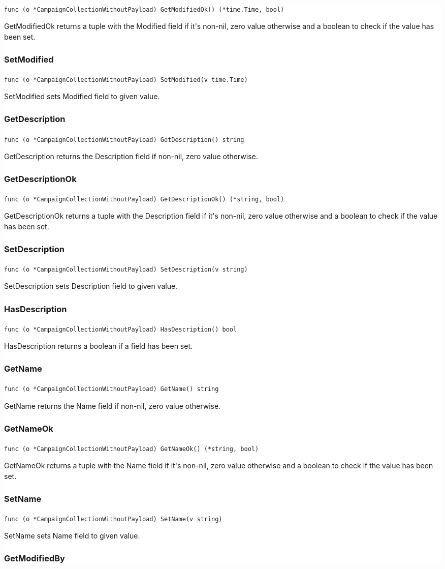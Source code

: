 `func (o *CampaignCollectionWithoutPayload) GetModifiedOk() (*time.Time, bool)`

GetModifiedOk returns a tuple with the Modified field if it's non-nil, zero value otherwise
and a boolean to check if the value has been set.

### SetModified

`func (o *CampaignCollectionWithoutPayload) SetModified(v time.Time)`

SetModified sets Modified field to given value.


### GetDescription

`func (o *CampaignCollectionWithoutPayload) GetDescription() string`

GetDescription returns the Description field if non-nil, zero value otherwise.

### GetDescriptionOk

`func (o *CampaignCollectionWithoutPayload) GetDescriptionOk() (*string, bool)`

GetDescriptionOk returns a tuple with the Description field if it's non-nil, zero value otherwise
and a boolean to check if the value has been set.

### SetDescription

`func (o *CampaignCollectionWithoutPayload) SetDescription(v string)`

SetDescription sets Description field to given value.

### HasDescription

`func (o *CampaignCollectionWithoutPayload) HasDescription() bool`

HasDescription returns a boolean if a field has been set.

### GetName

`func (o *CampaignCollectionWithoutPayload) GetName() string`

GetName returns the Name field if non-nil, zero value otherwise.

### GetNameOk

`func (o *CampaignCollectionWithoutPayload) GetNameOk() (*string, bool)`

GetNameOk returns a tuple with the Name field if it's non-nil, zero value otherwise
and a boolean to check if the value has been set.

### SetName

`func (o *CampaignCollectionWithoutPayload) SetName(v string)`

SetName sets Name field to given value.


### GetModifiedBy
